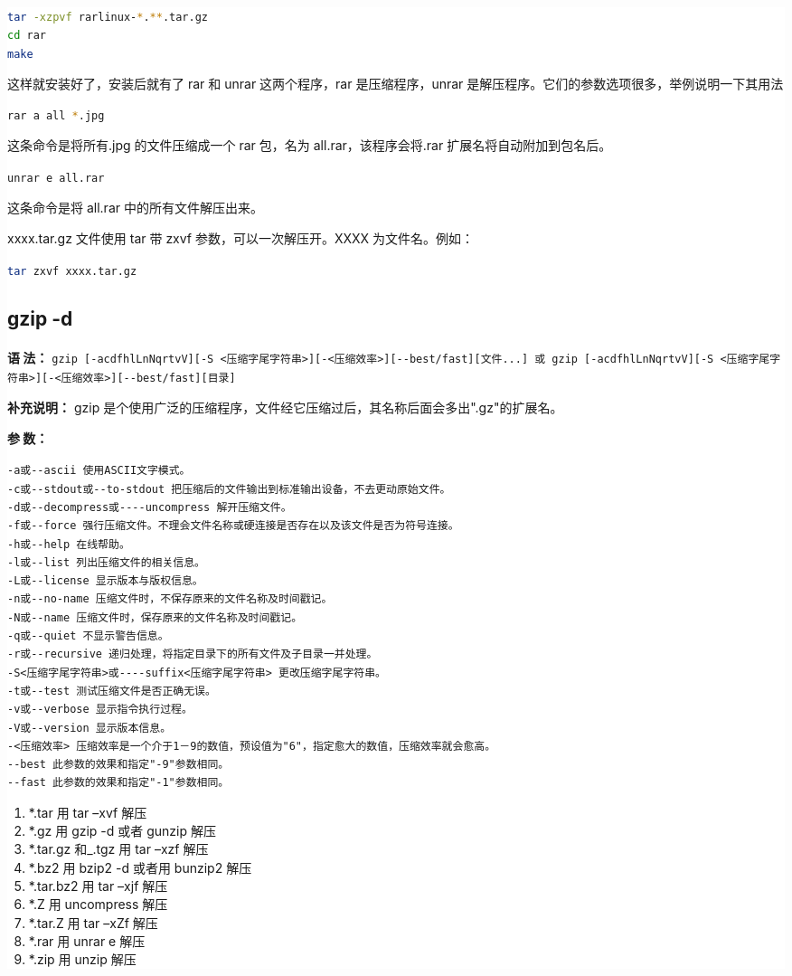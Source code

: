 ```bash
tar -xzpvf rarlinux-*.**.tar.gz
cd rar
make
```

这样就安装好了，安装后就有了 rar 和 unrar 这两个程序，rar 是压缩程序，unrar 是解压程序。它们的参数选项很多，举例说明一下其用法

```bash
rar a all *.jpg
```

这条命令是将所有.jpg 的文件压缩成一个 rar 包，名为 all.rar，该程序会将.rar 扩展名将自动附加到包名后。

```bash
unrar e all.rar
```

这条命令是将 all.rar 中的所有文件解压出来。

xxxx.tar.gz 文件使用 tar 带 zxvf 参数，可以一次解压开。XXXX 为文件名。例如：

```bash
tar zxvf xxxx.tar.gz
```

## gzip -d

**语 法：** `gzip [-acdfhlLnNqrtvV][-S <压缩字尾字符串>][-<压缩效率>][--best/fast][文件...] 或 gzip [-acdfhlLnNqrtvV][-S <压缩字尾字符串>][-<压缩效率>][--best/fast][目录]`

**补充说明：** gzip 是个使用广泛的压缩程序，文件经它压缩过后，其名称后面会多出".gz"的扩展名。

**参 数：**

```
-a或--ascii 使用ASCII文字模式。
-c或--stdout或--to-stdout 把压缩后的文件输出到标准输出设备，不去更动原始文件。
-d或--decompress或----uncompress 解开压缩文件。
-f或--force 强行压缩文件。不理会文件名称或硬连接是否存在以及该文件是否为符号连接。
-h或--help 在线帮助。
-l或--list 列出压缩文件的相关信息。
-L或--license 显示版本与版权信息。
-n或--no-name 压缩文件时，不保存原来的文件名称及时间戳记。
-N或--name 压缩文件时，保存原来的文件名称及时间戳记。
-q或--quiet 不显示警告信息。
-r或--recursive 递归处理，将指定目录下的所有文件及子目录一并处理。
-S<压缩字尾字符串>或----suffix<压缩字尾字符串> 更改压缩字尾字符串。
-t或--test 测试压缩文件是否正确无误。
-v或--verbose 显示指令执行过程。
-V或--version 显示版本信息。
-<压缩效率> 压缩效率是一个介于1－9的数值，预设值为"6"，指定愈大的数值，压缩效率就会愈高。
--best 此参数的效果和指定"-9"参数相同。
--fast 此参数的效果和指定"-1"参数相同。
```

1. \*.tar 用 tar –xvf 解压
2. \*.gz 用 gzip -d 或者 gunzip 解压
3. \*.tar.gz 和\_.tgz 用 tar –xzf 解压
4. \*.bz2 用 bzip2 -d 或者用 bunzip2 解压
5. \*.tar.bz2 用 tar –xjf 解压
6. \*.Z 用 uncompress 解压
7. \*.tar.Z 用 tar –xZf 解压
8. \*.rar 用 unrar e 解压
9. \*.zip 用 unzip 解压
